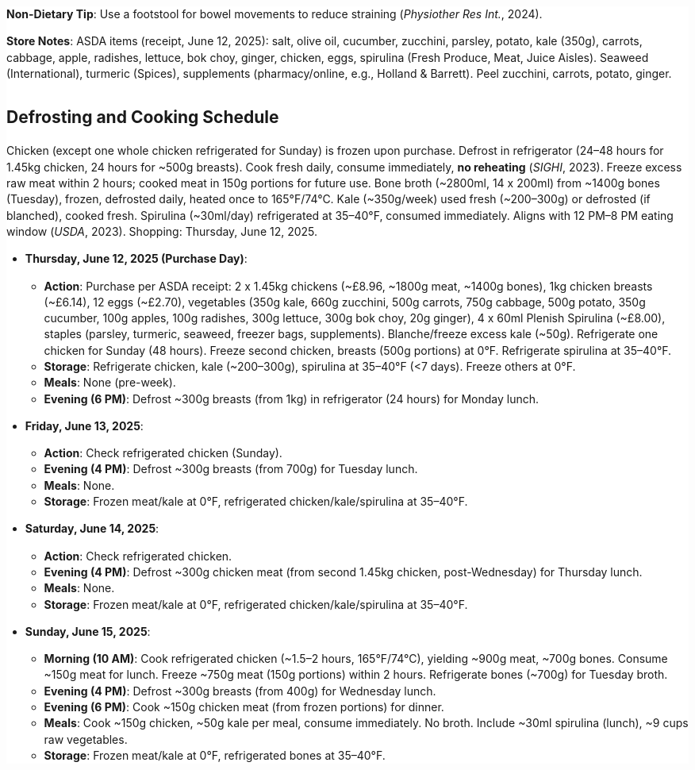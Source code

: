 **Non-Dietary Tip**: Use a footstool for bowel movements to reduce straining (*Physiother Res Int.*, 2024).

**Store Notes**: ASDA items (receipt, June 12, 2025): salt, olive oil, cucumber, zucchini, parsley, potato, kale (350g), carrots, cabbage, apple, radishes, lettuce, bok choy, ginger, chicken, eggs, spirulina (Fresh Produce, Meat, Juice Aisles). Seaweed (International), turmeric (Spices), supplements (pharmacy/online, e.g., Holland & Barrett). Peel zucchini, carrots, potato, ginger.

## Defrosting and Cooking Schedule

Chicken (except one whole chicken refrigerated for Sunday) is frozen upon purchase. Defrost in refrigerator (24–48 hours for 1.45kg chicken, 24 hours for ~500g breasts). Cook fresh daily, consume immediately, **no reheating** (*SIGHI*, 2023). Freeze excess raw meat within 2 hours; cooked meat in 150g portions for future use. Bone broth (~2800ml, 14 x 200ml) from ~1400g bones (Tuesday), frozen, defrosted daily, heated once to 165°F/74°C. Kale (~350g/week) used fresh (~200–300g) or defrosted (if blanched), cooked fresh. Spirulina (~30ml/day) refrigerated at 35–40°F, consumed immediately. Aligns with 12 PM–8 PM eating window (*USDA*, 2023). Shopping: Thursday, June 12, 2025.

- **Thursday, June 12, 2025 (Purchase Day)**:
  
  - **Action**: Purchase per ASDA receipt: 2 x 1.45kg chickens (~£8.96, ~1800g meat, ~1400g bones), 1kg chicken breasts (~£6.14), 12 eggs (~£2.70), vegetables (350g kale, 660g zucchini, 500g carrots, 750g cabbage, 500g potato, 350g cucumber, 100g apples, 100g radishes, 300g lettuce, 300g bok choy, 20g ginger), 4 x 60ml Plenish Spirulina (~£8.00), staples (parsley, turmeric, seaweed, freezer bags, supplements). Blanche/freeze excess kale (~50g). Refrigerate one chicken for Sunday (48 hours). Freeze second chicken, breasts (500g portions) at 0°F. Refrigerate spirulina at 35–40°F.
  - **Storage**: Refrigerate chicken, kale (~200–300g), spirulina at 35–40°F (<7 days). Freeze others at 0°F.
  - **Meals**: None (pre-week).
  - **Evening (6 PM)**: Defrost ~300g breasts (from 1kg) in refrigerator (24 hours) for Monday lunch.

- **Friday, June 13, 2025**:
  
  - **Action**: Check refrigerated chicken (Sunday).
  - **Evening (4 PM)**: Defrost ~300g breasts (from 700g) for Tuesday lunch.
  - **Meals**: None.
  - **Storage**: Frozen meat/kale at 0°F, refrigerated chicken/kale/spirulina at 35–40°F.

- **Saturday, June 14, 2025**:
  
  - **Action**: Check refrigerated chicken.
  - **Evening (4 PM)**: Defrost ~300g chicken meat (from second 1.45kg chicken, post-Wednesday) for Thursday lunch.
  - **Meals**: None.
  - **Storage**: Frozen meat/kale at 0°F, refrigerated chicken/kale/spirulina at 35–40°F.

- **Sunday, June 15, 2025**:
  
  - **Morning (10 AM)**: Cook refrigerated chicken (~1.5–2 hours, 165°F/74°C), yielding ~900g meat, ~700g bones. Consume ~150g meat for lunch. Freeze ~750g meat (150g portions) within 2 hours. Refrigerate bones (~700g) for Tuesday broth.
  - **Evening (4 PM)**: Defrost ~300g breasts (from 400g) for Wednesday lunch.
  - **Evening (6 PM)**: Cook ~150g chicken meat (from frozen portions) for dinner.
  - **Meals**: Cook ~150g chicken, ~50g kale per meal, consume immediately. No broth. Include ~30ml spirulina (lunch), ~9 cups raw vegetables.
  - **Storage**: Frozen meat/kale at 0°F, refrigerated bones at 35–40°F.
